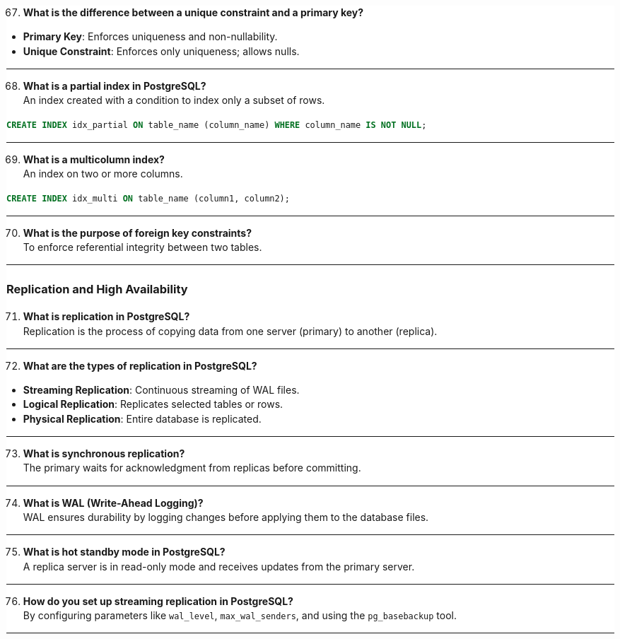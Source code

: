 67. **What is the difference between a unique constraint and a primary key?**  
- **Primary Key**: Enforces uniqueness and non-nullability.  
- **Unique Constraint**: Enforces only uniqueness; allows nulls.

---

68. **What is a partial index in PostgreSQL?**  
An index created with a condition to index only a subset of rows.  
```sql
CREATE INDEX idx_partial ON table_name (column_name) WHERE column_name IS NOT NULL;
```

---

69. **What is a multicolumn index?**  
An index on two or more columns.  
```sql
CREATE INDEX idx_multi ON table_name (column1, column2);
```
---

70. **What is the purpose of foreign key constraints?**  
To enforce referential integrity between two tables.

---

### **Replication and High Availability**

71. **What is replication in PostgreSQL?**  
Replication is the process of copying data from one server (primary) to another (replica).

---

72. **What are the types of replication in PostgreSQL?**  
- **Streaming Replication**: Continuous streaming of WAL files.  
- **Logical Replication**: Replicates selected tables or rows.  
- **Physical Replication**: Entire database is replicated.

---

73. **What is synchronous replication?**  
The primary waits for acknowledgment from replicas before committing.

----

74. **What is WAL (Write-Ahead Logging)?**  
WAL ensures durability by logging changes before applying them to the database files.

---

75. **What is hot standby mode in PostgreSQL?**  
A replica server is in read-only mode and receives updates from the primary server.

---

76. **How do you set up streaming replication in PostgreSQL?**  
By configuring parameters like `wal_level`, `max_wal_senders`, and using the `pg_basebackup` tool.

---